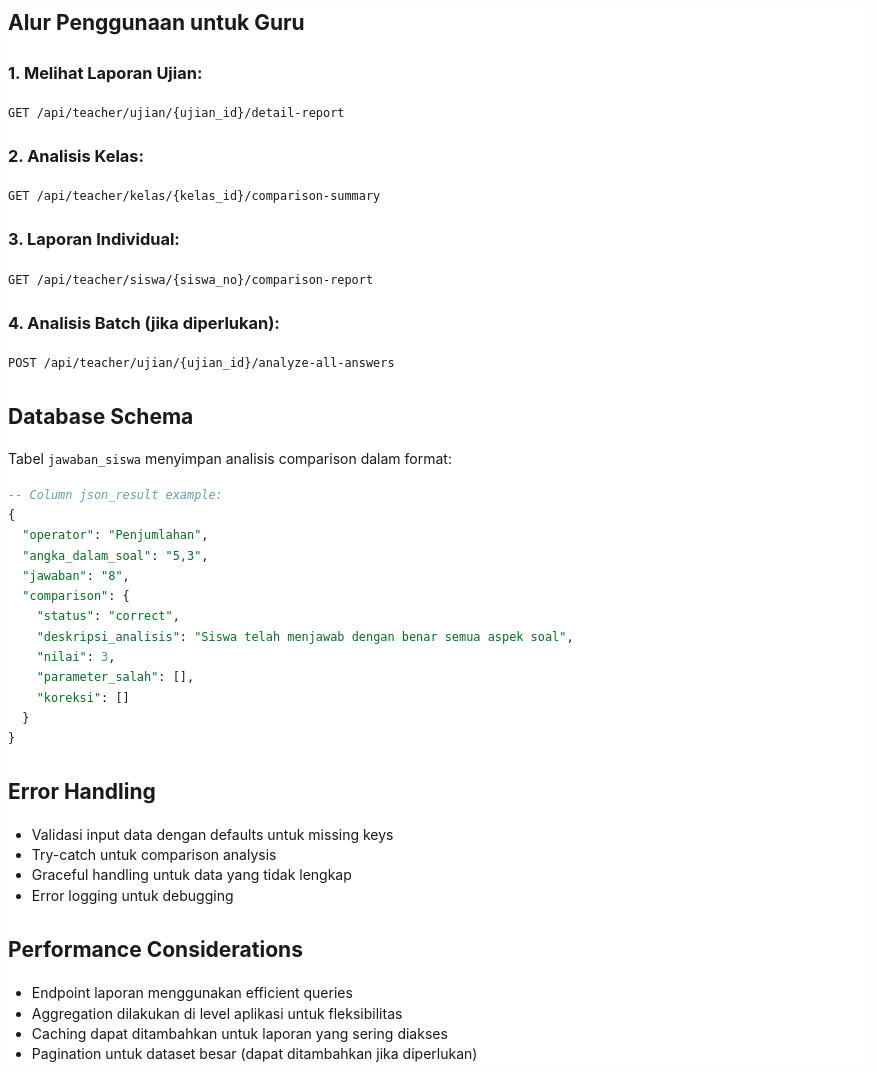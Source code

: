 ## Alur Penggunaan untuk Guru

### 1. Melihat Laporan Ujian:
```
GET /api/teacher/ujian/{ujian_id}/detail-report
```

### 2. Analisis Kelas:
```
GET /api/teacher/kelas/{kelas_id}/comparison-summary
```

### 3. Laporan Individual:
```
GET /api/teacher/siswa/{siswa_no}/comparison-report
```

### 4. Analisis Batch (jika diperlukan):
```
POST /api/teacher/ujian/{ujian_id}/analyze-all-answers
```

## Database Schema

Tabel `jawaban_siswa` menyimpan analisis comparison dalam format:

```sql
-- Column json_result example:
{
  "operator": "Penjumlahan",
  "angka_dalam_soal": "5,3", 
  "jawaban": "8",
  "comparison": {
    "status": "correct",
    "deskripsi_analisis": "Siswa telah menjawab dengan benar semua aspek soal",
    "nilai": 3,
    "parameter_salah": [],
    "koreksi": []
  }
}
```

## Error Handling

- Validasi input data dengan defaults untuk missing keys
- Try-catch untuk comparison analysis
- Graceful handling untuk data yang tidak lengkap
- Error logging untuk debugging

## Performance Considerations

- Endpoint laporan menggunakan efficient queries
- Aggregation dilakukan di level aplikasi untuk fleksibilitas
- Caching dapat ditambahkan untuk laporan yang sering diakses
- Pagination untuk dataset besar (dapat ditambahkan jika diperlukan) 